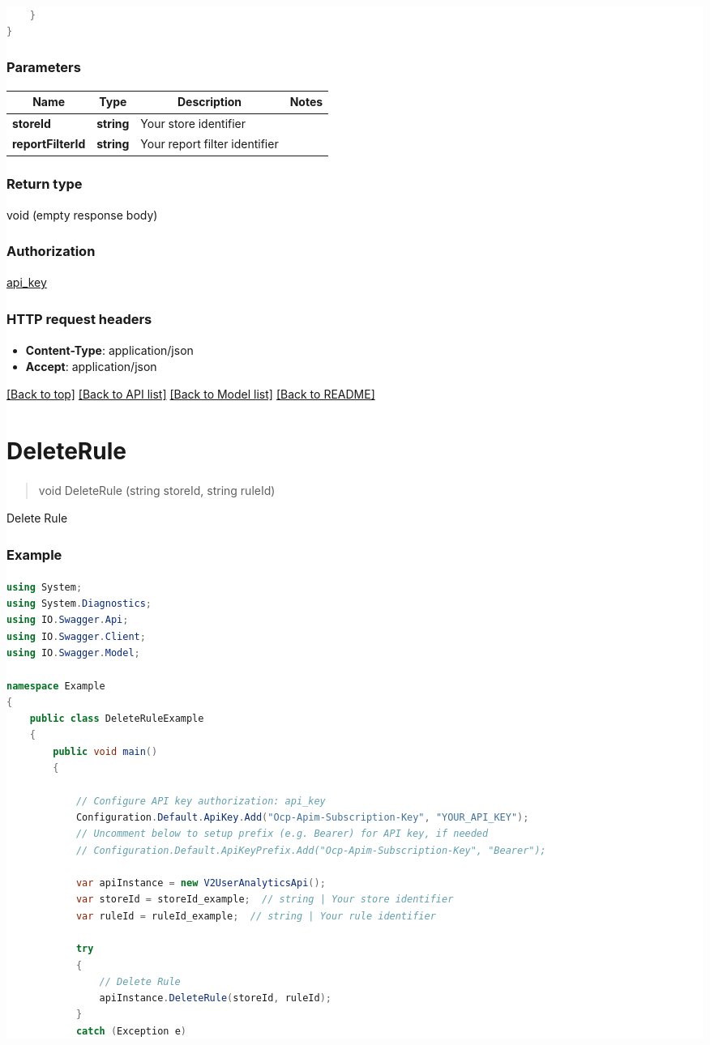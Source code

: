 ```csharp
    }
}
```

### Parameters

Name | Type | Description  | Notes
------------- | ------------- | ------------- | -------------
 **storeId** | **string**| Your store identifier | 
 **reportFilterId** | **string**| Your report filter identifier | 

### Return type

void (empty response body)

### Authorization

[api_key](../README.md#api_key)

### HTTP request headers

 - **Content-Type**: application/json
 - **Accept**: application/json

[[Back to top]](#) [[Back to API list]](../README.md#documentation-for-api-endpoints) [[Back to Model list]](../README.md#documentation-for-models) [[Back to README]](../README.md)

<a name="deleterule"></a>
# **DeleteRule**
> void DeleteRule (string storeId, string ruleId)

Delete Rule

### Example
```csharp
using System;
using System.Diagnostics;
using IO.Swagger.Api;
using IO.Swagger.Client;
using IO.Swagger.Model;

namespace Example
{
    public class DeleteRuleExample
    {
        public void main()
        {
            
            // Configure API key authorization: api_key
            Configuration.Default.ApiKey.Add("Ocp-Apim-Subscription-Key", "YOUR_API_KEY");
            // Uncomment below to setup prefix (e.g. Bearer) for API key, if needed
            // Configuration.Default.ApiKeyPrefix.Add("Ocp-Apim-Subscription-Key", "Bearer");

            var apiInstance = new V2UserAnalyticsApi();
            var storeId = storeId_example;  // string | Your store identifier
            var ruleId = ruleId_example;  // string | Your rule identifier

            try
            {
                // Delete Rule
                apiInstance.DeleteRule(storeId, ruleId);
            }
            catch (Exception e)
```